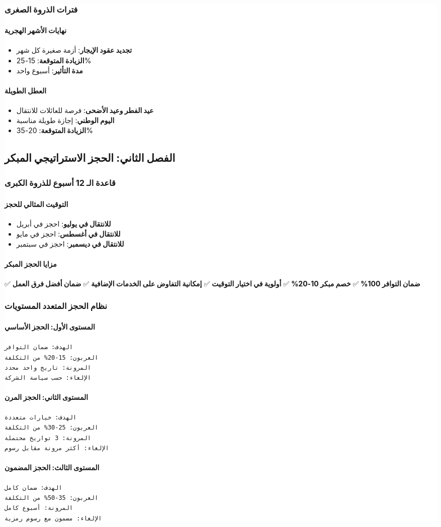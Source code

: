 ### فترات الذروة الصغرى

#### نهايات الأشهر الهجرية
- **تجديد عقود الإيجار**: أزمة صغيرة كل شهر
- **الزيادة المتوقعة**: 15-25%
- **مدة التأثير**: أسبوع واحد

#### العطل الطويلة
- **عيد الفطر وعيد الأضحى**: فرصة للعائلات للانتقال
- **اليوم الوطني**: إجازة طويلة مناسبة
- **الزيادة المتوقعة**: 20-35%

## الفصل الثاني: الحجز الاستراتيجي المبكر

### قاعدة الـ 12 أسبوع للذروة الكبرى

#### التوقيت المثالي للحجز
- **للانتقال في يوليو**: احجز في أبريل
- **للانتقال في أغسطس**: احجز في مايو
- **للانتقال في ديسمبر**: احجز في سبتمبر

#### مزايا الحجز المبكر
✅ **ضمان التوافر 100%**
✅ **خصم مبكر 10-20%**
✅ **أولوية في اختيار التوقيت**
✅ **إمكانية التفاوض على الخدمات الإضافية**
✅ **ضمان أفضل فرق العمل**

### نظام الحجز المتعدد المستويات

#### المستوى الأول: الحجز الأساسي
```
الهدف: ضمان التوافر
العربون: 15-20% من التكلفة
المرونة: تاريخ واحد محدد
الإلغاء: حسب سياسة الشركة
```

#### المستوى الثاني: الحجز المرن
```
الهدف: خيارات متعددة
العربون: 25-30% من التكلفة  
المرونة: 3 تواريخ محتملة
الإلغاء: أكثر مرونة مقابل رسوم
```

#### المستوى الثالث: الحجز المضمون
```
الهدف: ضمان كامل
العربون: 35-50% من التكلفة
المرونة: أسبوع كامل
الإلغاء: مضمون مع رسوم رمزية
```
